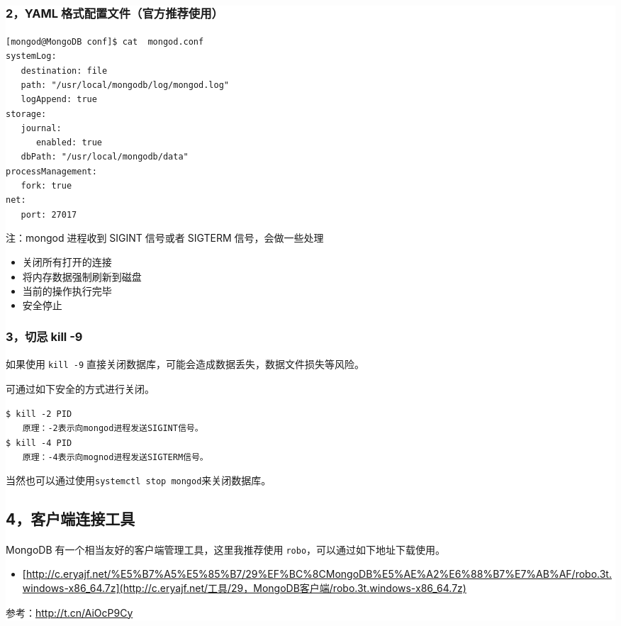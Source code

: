 

### 2，YAML 格式配置文件（官方推荐使用）



```shell
[mongod@MongoDB conf]$ cat  mongod.conf 
systemLog:
   destination: file
   path: "/usr/local/mongodb/log/mongod.log"
   logAppend: true
storage:
   journal:
      enabled: true
   dbPath: "/usr/local/mongodb/data"
processManagement:
   fork: true
net:
   port: 27017
```



注：mongod 进程收到 SIGINT 信号或者 SIGTERM 信号，会做一些处理



- 关闭所有打开的连接
- 将内存数据强制刷新到磁盘
- 当前的操作执行完毕
- 安全停止



### 3，切忌 kill -9



如果使用 `kill -9` 直接关闭数据库，可能会造成数据丢失，数据文件损失等风险。



可通过如下安全的方式进行关闭。



```shell
$ kill -2 PID
　　原理：-2表示向mongod进程发送SIGINT信号。
$ kill -4 PID
　　原理：-4表示向mognod进程发送SIGTERM信号。
```



当然也可以通过使用`systemctl stop mongod`来关闭数据库。

## 4，客户端连接工具



MongoDB 有一个相当友好的客户端管理工具，这里我推荐使用 `robo`，可以通过如下地址下载使用。

- [http://c.eryajf.net/%E5%B7%A5%E5%85%B7/29%EF%BC%8CMongoDB%E5%AE%A2%E6%88%B7%E7%AB%AF/robo.3t.windows-x86_64.7z](http://c.eryajf.net/工具/29，MongoDB客户端/robo.3t.windows-x86_64.7z)

参考：http://t.cn/AiOcP9Cy
